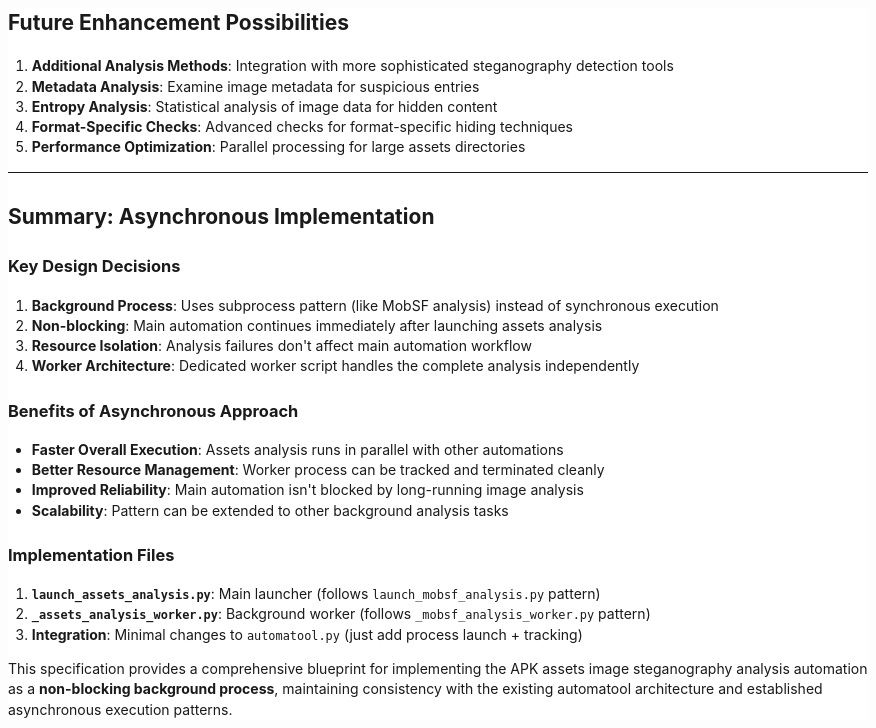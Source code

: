 ## **Future Enhancement Possibilities**

1. **Additional Analysis Methods**: Integration with more sophisticated steganography detection tools
2. **Metadata Analysis**: Examine image metadata for suspicious entries
3. **Entropy Analysis**: Statistical analysis of image data for hidden content
4. **Format-Specific Checks**: Advanced checks for format-specific hiding techniques
5. **Performance Optimization**: Parallel processing for large assets directories

---

## **Summary: Asynchronous Implementation**

### **Key Design Decisions**
1. **Background Process**: Uses subprocess pattern (like MobSF analysis) instead of synchronous execution
2. **Non-blocking**: Main automation continues immediately after launching assets analysis  
3. **Resource Isolation**: Analysis failures don't affect main automation workflow
4. **Worker Architecture**: Dedicated worker script handles the complete analysis independently

### **Benefits of Asynchronous Approach**
- **Faster Overall Execution**: Assets analysis runs in parallel with other automations
- **Better Resource Management**: Worker process can be tracked and terminated cleanly
- **Improved Reliability**: Main automation isn't blocked by long-running image analysis
- **Scalability**: Pattern can be extended to other background analysis tasks

### **Implementation Files**
1. **`launch_assets_analysis.py`**: Main launcher (follows `launch_mobsf_analysis.py` pattern)
2. **`_assets_analysis_worker.py`**: Background worker (follows `_mobsf_analysis_worker.py` pattern)
3. **Integration**: Minimal changes to `automatool.py` (just add process launch + tracking)

This specification provides a comprehensive blueprint for implementing the APK assets image steganography analysis automation as a **non-blocking background process**, maintaining consistency with the existing automatool architecture and established asynchronous execution patterns.

